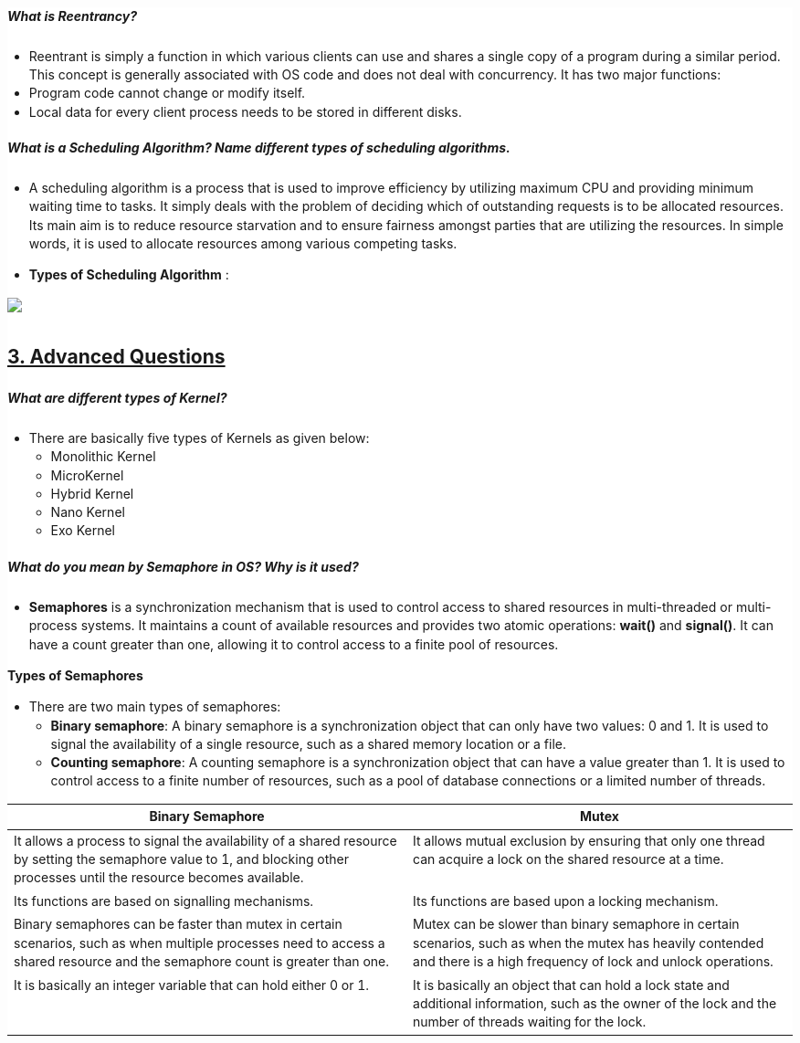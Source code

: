 ##### **What is Reentrancy?**
- Reentrant is simply a function in which various clients can use and shares a single copy of a program during a similar period. This concept is generally associated with OS code and does not deal with concurrency. It has two major functions:
- Program code cannot change or modify itself.
- Local data for every client process needs to be stored in different disks.

##### **What is a Scheduling Algorithm? Name different types of scheduling algorithms.**
- A scheduling algorithm is a process that is used to improve efficiency by utilizing maximum CPU and providing minimum waiting time to tasks. It simply deals with the problem of deciding which of outstanding requests is to be allocated resources. Its main aim is to reduce resource starvation and to ensure fairness amongst parties that are utilizing the resources. In simple words, it is used to allocate resources among various competing tasks.   
  
- **Types of Scheduling Algorithm**  :

![](https://s3.ap-south-1.amazonaws.com/myinterviewtrainer-domestic/public_assets/assets/000/000/145/original/scheduling-algorithm-os.png?1615549046)

## <ins>3. Advanced Questions</ins>

##### **What are different types of Kernel?**
- There are basically five types of Kernels as given below:
	- Monolithic Kernel
	- MicroKernel
	- Hybrid Kernel 
	- Nano Kernel
	- Exo Kernel

##### **What do you mean by Semaphore in OS? Why is it used?**
- **Semaphores** is a synchronization mechanism that is used to control access to shared resources in multi-threaded or multi-process systems. It maintains a count of available resources and provides two atomic operations: **wait()** and **signal()**. It can have a count greater than one, allowing it to control access to a finite pool of resources.

**Types of Semaphores**
- There are two main types of semaphores:
	- **Binary semaphore**: A binary semaphore is a synchronization object that can only have two values: 0 and 1. It is used to signal the availability of a single resource, such as a shared memory location or a file.
	- **Counting semaphore**: A counting semaphore is a synchronization object that can have a value greater than 1. It is used to control access to a finite number of resources, such as a pool of database connections or a limited number of threads.

|Binary Semaphore|Mutex|
|---|---|
|It allows a process to signal the availability of a shared resource by setting the semaphore value to 1, and blocking other processes until the resource becomes available.|It allows mutual exclusion by ensuring that only one thread can acquire a lock on the shared resource at a time.|
|Its functions are based on signalling mechanisms.|Its functions are based upon a locking mechanism.|
|Binary semaphores can be faster than mutex in certain scenarios, such as when multiple processes need to access a shared resource and the semaphore count is greater than one.|Mutex can be slower than binary semaphore in certain scenarios, such as when the mutex has heavily contended and there is a high frequency of lock and unlock operations.|
|It is basically an integer variable that can hold either 0 or 1.|It is basically an object that can hold a lock state and additional information, such as the owner of the lock and the number of threads waiting for the lock.|
